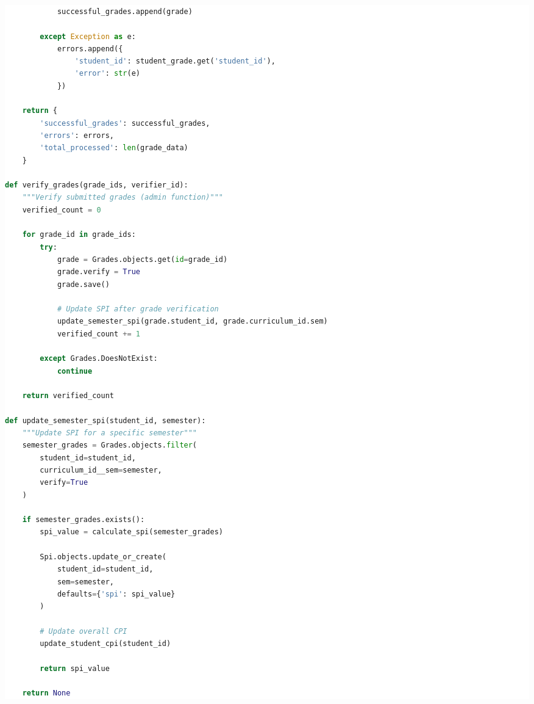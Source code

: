 ```python
            successful_grades.append(grade)
            
        except Exception as e:
            errors.append({
                'student_id': student_grade.get('student_id'),
                'error': str(e)
            })
    
    return {
        'successful_grades': successful_grades,
        'errors': errors,
        'total_processed': len(grade_data)
    }

def verify_grades(grade_ids, verifier_id):
    """Verify submitted grades (admin function)"""
    verified_count = 0
    
    for grade_id in grade_ids:
        try:
            grade = Grades.objects.get(id=grade_id)
            grade.verify = True
            grade.save()
            
            # Update SPI after grade verification
            update_semester_spi(grade.student_id, grade.curriculum_id.sem)
            verified_count += 1
            
        except Grades.DoesNotExist:
            continue
    
    return verified_count

def update_semester_spi(student_id, semester):
    """Update SPI for a specific semester"""
    semester_grades = Grades.objects.filter(
        student_id=student_id,
        curriculum_id__sem=semester,
        verify=True
    )
    
    if semester_grades.exists():
        spi_value = calculate_spi(semester_grades)
        
        Spi.objects.update_or_create(
            student_id=student_id,
            sem=semester,
            defaults={'spi': spi_value}
        )
        
        # Update overall CPI
        update_student_cpi(student_id)
        
        return spi_value
    
    return None
```
